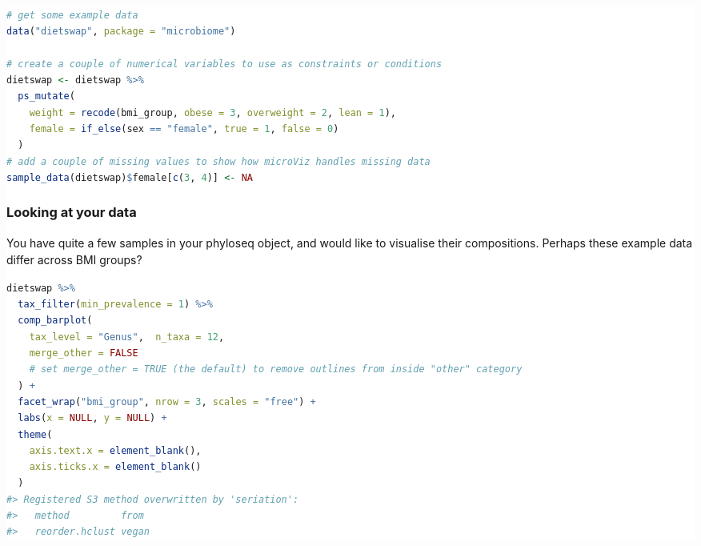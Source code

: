 ``` r
# get some example data
data("dietswap", package = "microbiome")

# create a couple of numerical variables to use as constraints or conditions
dietswap <- dietswap %>%
  ps_mutate(
    weight = recode(bmi_group, obese = 3, overweight = 2, lean = 1),
    female = if_else(sex == "female", true = 1, false = 0)
  )
# add a couple of missing values to show how microViz handles missing data
sample_data(dietswap)$female[c(3, 4)] <- NA
```

### Looking at your data

You have quite a few samples in your phyloseq object, and would like to
visualise their compositions. Perhaps these example data differ across
BMI groups?

``` r
dietswap %>%
  tax_filter(min_prevalence = 1) %>%
  comp_barplot(
    tax_level = "Genus",  n_taxa = 12, 
    merge_other = FALSE 
    # set merge_other = TRUE (the default) to remove outlines from inside "other" category
  ) +
  facet_wrap("bmi_group", nrow = 3, scales = "free") +
  labs(x = NULL, y = NULL) +
  theme(
    axis.text.x = element_blank(),
    axis.ticks.x = element_blank()
  )
#> Registered S3 method overwritten by 'seriation':
#>   method         from 
#>   reorder.hclust vegan
```
